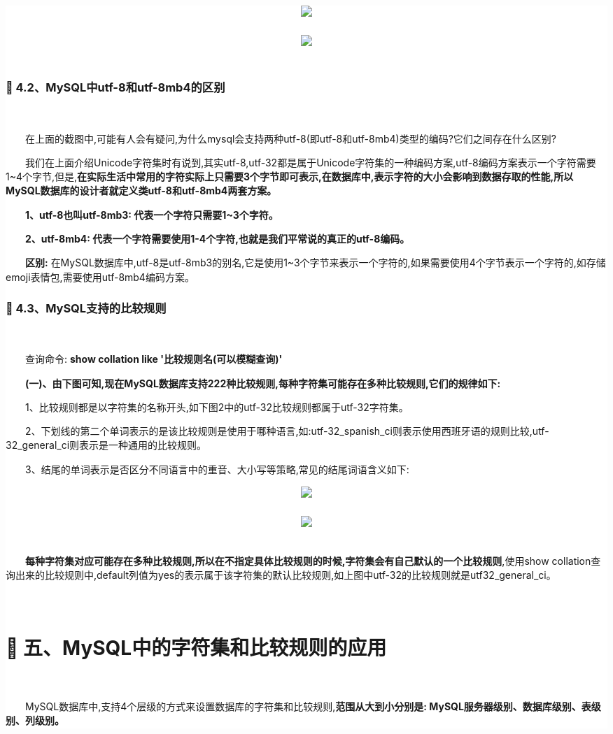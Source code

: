 <center><img src="https://img-blog.csdnimg.cn/d7df385c490b43eb8c8a44b5b8c7a876.png" /></center>

<br>

<center><img src="https://img-blog.csdnimg.cn/cdde28bb5b994de6b005e2511042204a.png" /></center>

<br>

###  🥔 4.2、MySQL中utf-8和utf-8mb4的区别
<br>

&emsp;&emsp;在上面的截图中,可能有人会有疑问,为什么mysql会支持两种utf-8(即utf-8和utf-8mb4)类型的编码?它们之间存在什么区别?<br>

&emsp;&emsp;我们在上面介绍Unicode字符集时有说到,其实utf-8,utf-32都是属于Unicode字符集的一种编码方案,utf-8编码方案表示一个字符需要1~4个字节,但是,**在实际生活中常用的字符实际上只需要3个字节即可表示,在数据库中,表示字符的大小会影响到数据存取的性能,所以MySQL数据库的设计者就定义类utf-8和utf-8mb4两套方案。**<br>

&emsp;&emsp;**1、utf-8也叫utf-8mb3: 代表一个字符只需要1~3个字符。**<br>

&emsp;&emsp;**2、utf-8mb4: 代表一个字符需要使用1-4个字符,也就是我们平常说的真正的utf-8编码。**<br>

&emsp;&emsp;**区别:** 在MySQL数据库中,utf-8是utf-8mb3的别名,它是使用1~3个字节来表示一个字符的,如果需要使用4个字节表示一个字符的,如存储emoji表情包,需要使用utf-8mb4编码方案。
<br>

###  🥭 4.3、MySQL支持的比较规则
<br>

&emsp;&emsp;查询命令: **show collation like '比较规则名(可以模糊查询)'**<br>

&emsp;&emsp;**(一)、由下图可知,现在MySQL数据库支持222种比较规则,每种字符集可能存在多种比较规则,它们的规律如下:**<br>

&emsp;&emsp;1、比较规则都是以字符集的名称开头,如下图2中的utf-32比较规则都属于utf-32字符集。<br>

&emsp;&emsp;2、下划线的第二个单词表示的是该比较规则是使用于哪种语言,如:utf-32_spanish_ci则表示使用西班牙语的规则比较,utf-32_general_ci则表示是一种通用的比较规则。<br>

&emsp;&emsp;3、结尾的单词表示是否区分不同语言中的重音、大小写等策略,常见的结尾词语含义如下:<br>

<center><img src="https://img-blog.csdnimg.cn/9d079300c96d45d7be31e9bb08195371.png" /></center>

<br>

<center><img src="https://img-blog.csdnimg.cn/a085b667a2fc40b193b78cfb6ad543d6.png" /></center>

<br>

&emsp;&emsp;**每种字符集对应可能存在多种比较规则,所以在不指定具体比较规则的时候,字符集会有自己默认的一个比较规则**,使用show collation查询出来的比较规则中,default列值为yes的表示属于该字符集的默认比较规则,如上图中utf-32的比较规则就是utf32_general_ci。

<br>


# 🐫 五、MySQL中的字符集和比较规则的应用
<br>

&emsp;&emsp;MySQL数据库中,支持4个层级的方式来设置数据库的字符集和比较规则,**范围从大到小分别是: MySQL服务器级别、数据库级别、表级别、列级别。**
<br>
